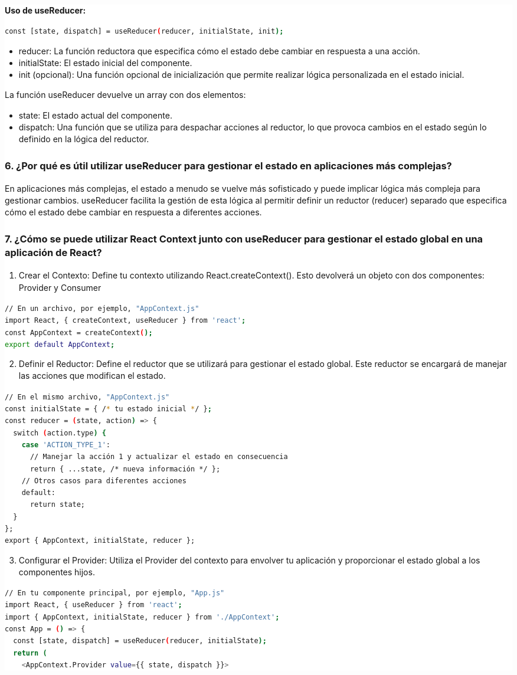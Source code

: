 **Uso de useReducer:**
```bash
const [state, dispatch] = useReducer(reducer, initialState, init);
```
- reducer: La función reductora que especifica cómo el estado debe cambiar en respuesta a una acción.
- initialState: El estado inicial del componente.
- init (opcional): Una función opcional de inicialización que permite realizar lógica personalizada en el estado inicial.

La función useReducer devuelve un array con dos elementos:

- state: El estado actual del componente.
- dispatch: Una función que se utiliza para despachar acciones al reductor, lo que provoca cambios en el estado según lo definido en la lógica del reductor.


### **6. ¿Por qué es útil utilizar useReducer para gestionar el estado en aplicaciones más complejas?**

En aplicaciones más complejas, el estado a menudo se vuelve más sofisticado y puede implicar lógica más compleja para gestionar cambios. useReducer facilita la gestión de esta lógica al permitir definir un reductor (reducer) separado que especifica cómo el estado debe cambiar en respuesta a diferentes acciones.

### **7. ¿Cómo se puede utilizar React Context junto con useReducer para gestionar el estado global en una aplicación de React?**
1. Crear el Contexto:
Define tu contexto utilizando React.createContext(). Esto devolverá un objeto con dos componentes: Provider y Consumer
```bash
// En un archivo, por ejemplo, "AppContext.js"
import React, { createContext, useReducer } from 'react';
const AppContext = createContext();
export default AppContext;
```
2. Definir el Reductor:
Define el reductor que se utilizará para gestionar el estado global. Este reductor se encargará de manejar las acciones que modifican el estado.
```bash
// En el mismo archivo, "AppContext.js"
const initialState = { /* tu estado inicial */ };
const reducer = (state, action) => {
  switch (action.type) {
    case 'ACTION_TYPE_1':
      // Manejar la acción 1 y actualizar el estado en consecuencia
      return { ...state, /* nueva información */ };
    // Otros casos para diferentes acciones
    default:
      return state;
  }
};
export { AppContext, initialState, reducer };
```
3. Configurar el Provider:
Utiliza el Provider del contexto para envolver tu aplicación y proporcionar el estado global a los componentes hijos.
```bash
// En tu componente principal, por ejemplo, "App.js"
import React, { useReducer } from 'react';
import { AppContext, initialState, reducer } from './AppContext';
const App = () => {
  const [state, dispatch] = useReducer(reducer, initialState);
  return (
    <AppContext.Provider value={{ state, dispatch }}>
```